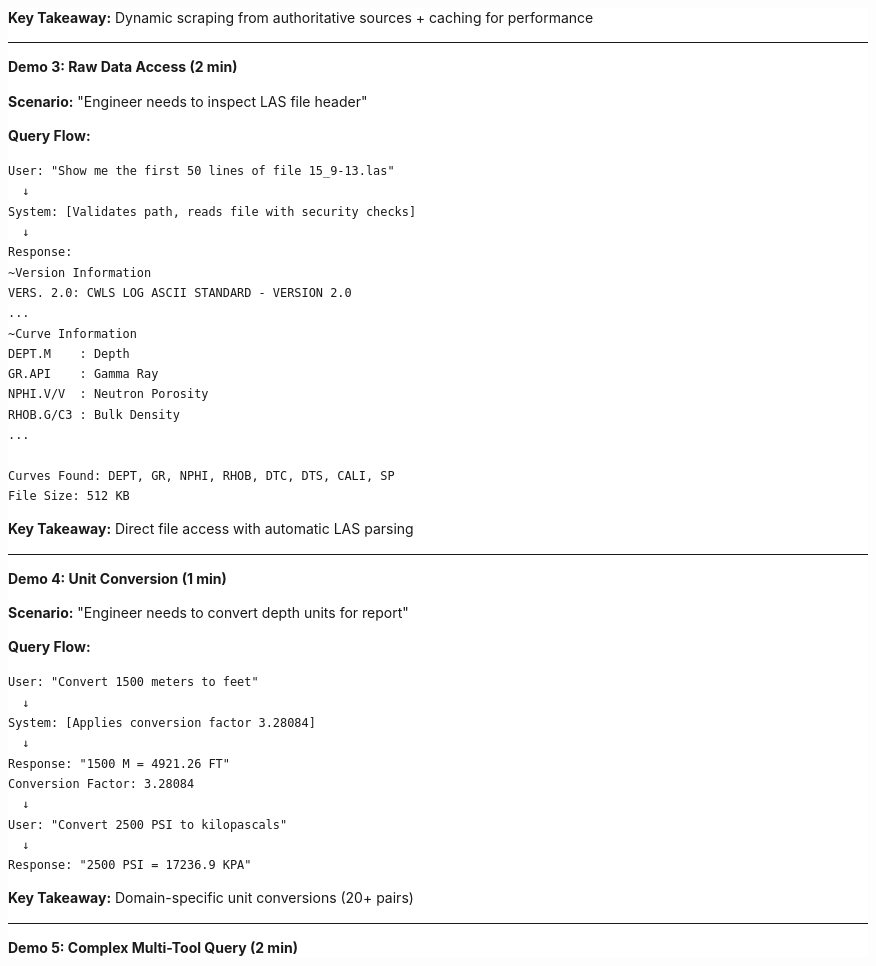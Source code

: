 **Key Takeaway:** Dynamic scraping from authoritative sources + caching for performance

---

**Demo 3: Raw Data Access (2 min)**

**Scenario:** "Engineer needs to inspect LAS file header"

**Query Flow:**
```
User: "Show me the first 50 lines of file 15_9-13.las"
  ↓
System: [Validates path, reads file with security checks]
  ↓
Response:
~Version Information
VERS. 2.0: CWLS LOG ASCII STANDARD - VERSION 2.0
...
~Curve Information
DEPT.M    : Depth
GR.API    : Gamma Ray
NPHI.V/V  : Neutron Porosity
RHOB.G/C3 : Bulk Density
...

Curves Found: DEPT, GR, NPHI, RHOB, DTC, DTS, CALI, SP
File Size: 512 KB
```

**Key Takeaway:** Direct file access with automatic LAS parsing

---

**Demo 4: Unit Conversion (1 min)**

**Scenario:** "Engineer needs to convert depth units for report"

**Query Flow:**
```
User: "Convert 1500 meters to feet"
  ↓
System: [Applies conversion factor 3.28084]
  ↓
Response: "1500 M = 4921.26 FT"
Conversion Factor: 3.28084
  ↓
User: "Convert 2500 PSI to kilopascals"
  ↓
Response: "2500 PSI = 17236.9 KPA"
```

**Key Takeaway:** Domain-specific unit conversions (20+ pairs)

---

**Demo 5: Complex Multi-Tool Query (2 min)**
